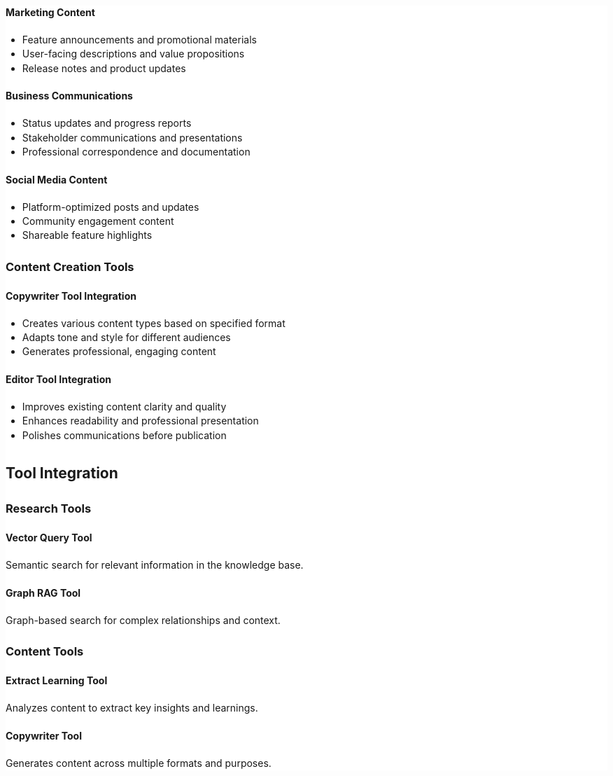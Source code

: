 #### Marketing Content

- Feature announcements and promotional materials
- User-facing descriptions and value propositions
- Release notes and product updates

#### Business Communications

- Status updates and progress reports
- Stakeholder communications and presentations
- Professional correspondence and documentation

#### Social Media Content

- Platform-optimized posts and updates
- Community engagement content
- Shareable feature highlights

### Content Creation Tools

#### Copywriter Tool Integration

- Creates various content types based on specified format
- Adapts tone and style for different audiences
- Generates professional, engaging content

#### Editor Tool Integration

- Improves existing content clarity and quality
- Enhances readability and professional presentation
- Polishes communications before publication

## Tool Integration

### Research Tools

#### Vector Query Tool

Semantic search for relevant information in the knowledge base.

#### Graph RAG Tool

Graph-based search for complex relationships and context.

### Content Tools

#### Extract Learning Tool

Analyzes content to extract key insights and learnings.

#### Copywriter Tool

Generates content across multiple formats and purposes.
